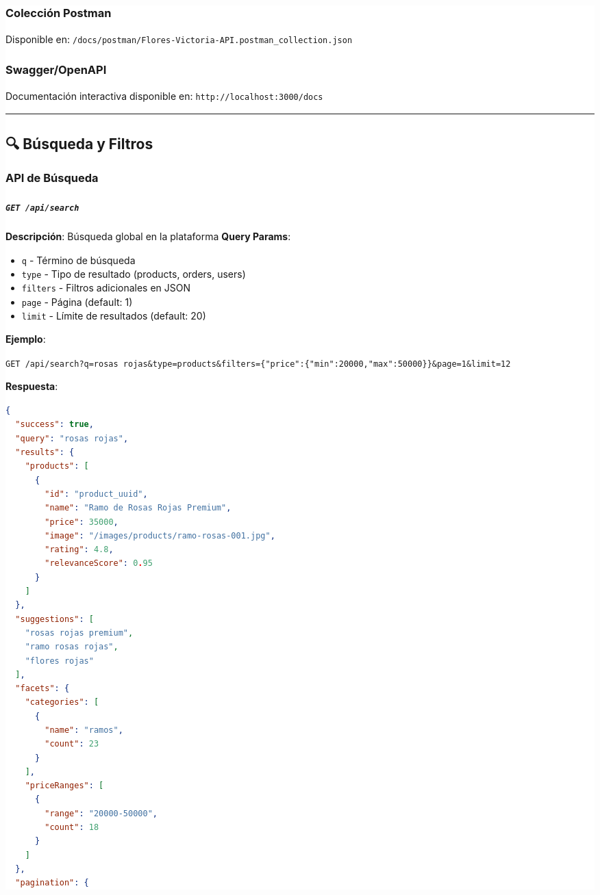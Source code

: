 ### **Colección Postman**
Disponible en: `/docs/postman/Flores-Victoria-API.postman_collection.json`

### **Swagger/OpenAPI**
Documentación interactiva disponible en: `http://localhost:3000/docs`

---

## 🔍 **Búsqueda y Filtros**

### **API de Búsqueda**

##### `GET /api/search`
**Descripción**: Búsqueda global en la plataforma
**Query Params**:
- `q` - Término de búsqueda
- `type` - Tipo de resultado (products, orders, users)
- `filters` - Filtros adicionales en JSON
- `page` - Página (default: 1)
- `limit` - Límite de resultados (default: 20)

**Ejemplo**:
```
GET /api/search?q=rosas rojas&type=products&filters={"price":{"min":20000,"max":50000}}&page=1&limit=12
```

**Respuesta**:
```json
{
  "success": true,
  "query": "rosas rojas",
  "results": {
    "products": [
      {
        "id": "product_uuid",
        "name": "Ramo de Rosas Rojas Premium",
        "price": 35000,
        "image": "/images/products/ramo-rosas-001.jpg",
        "rating": 4.8,
        "relevanceScore": 0.95
      }
    ]
  },
  "suggestions": [
    "rosas rojas premium",
    "ramo rosas rojas",
    "flores rojas"
  ],
  "facets": {
    "categories": [
      {
        "name": "ramos",
        "count": 23
      }
    ],
    "priceRanges": [
      {
        "range": "20000-50000",
        "count": 18
      }
    ]
  },
  "pagination": {
```